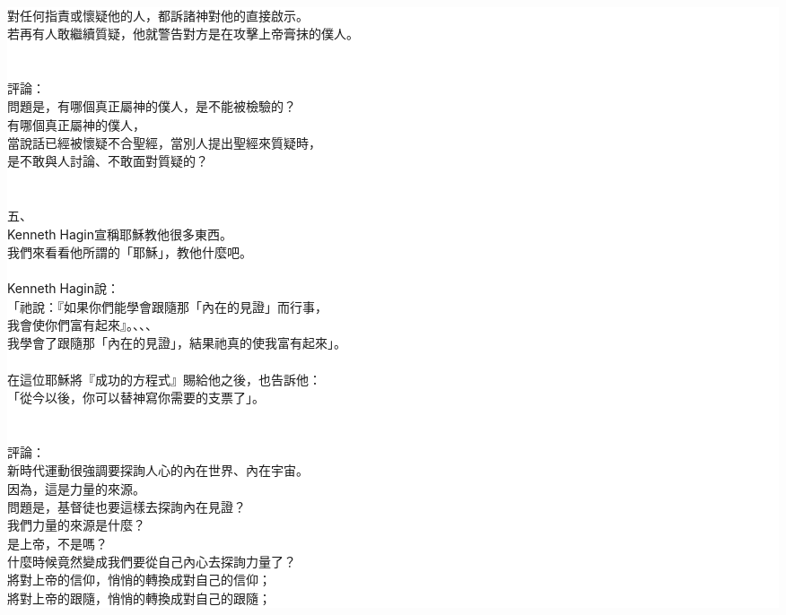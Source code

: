 <div>對任何指責或懷疑他的人，都訴諸神對他的直接啟示。</div>

<div>若再有人敢繼續質疑，他就警告對方是在攻擊上帝膏抹的僕人。</div>

<div>&nbsp;</div>

<div>&nbsp;</div>

<div>評論：</div>

<div>問題是，有哪個真正屬神的僕人，是不能被檢驗的？</div>

<div>有哪個真正屬神的僕人，</div>

<div>當說話已經被懷疑不合聖經，當別人提出聖經來質疑時，</div>

<div>是不敢與人討論、不敢面對質疑的？</div>

<div>&nbsp;</div>

<div>&nbsp;</div>

<div>五、</div>

<div>Kenneth Hagin宣稱耶穌教他很多東西。</div>

<div>我們來看看他所謂的「耶穌」，教他什麼吧。</div>

<div>&nbsp;</div>

<div>Kenneth Hagin說：</div>

<div>「祂說：『如果你們能學會跟隨那「內在的見證」而行事，</div>

<div>我會使你們富有起來』。、、、</div>

<div>我學會了跟隨那「內在的見證」，結果祂真的使我富有起來」。</div>

<div>&nbsp;</div>

<div>在這位耶穌將『成功的方程式』賜給他之後，也告訴他：</div>

<div>「從今以後，你可以替神寫你需要的支票了」。</div>

<div>&nbsp;</div>

<div>&nbsp;</div>

<div>評論：</div>

<div>新時代運動很強調要探詢人心的內在世界、內在宇宙。</div>

<div>因為，這是力量的來源。</div>

<div>問題是，基督徒也要這樣去探詢內在見證？</div>

<div>我們力量的來源是什麼？</div>

<div>是上帝，不是嗎？</div>

<div>什麼時候竟然變成我們要從自己內心去探詢力量了？</div>

<div>將對上帝的信仰，悄悄的轉換成對自己的信仰；</div>

<div>將對上帝的跟隨，悄悄的轉換成對自己的跟隨；</div>
